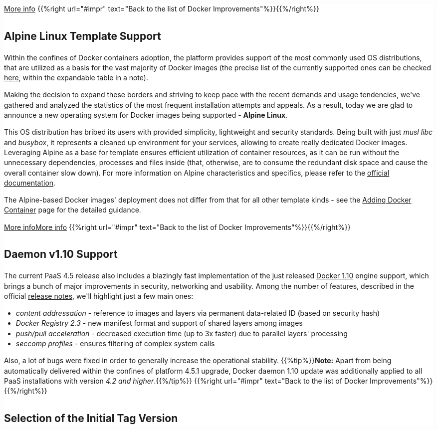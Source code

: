 <a target="_blank" id="docker-alpine" href="/docker-run">More info</a>
{{%right url="#impr" text="Back to the list of Docker Improvements"%}}{{%/right%}}


## Alpine Linux Template Support

Within the confines of Docker containers adoption, the platform provides support of the most commonly used OS distributions, that are utilized as a basis for the vast majority of Docker images (the precise list of the currently supported ones can be checked [here](/dockers-overview#get-docker), within the expandable table in a note).

Making the decision to expand these borders and striving to keep pace with the recent demands and usage tendencies, we've gathered and analyzed the statistics of the most frequent installation attempts and appeals. As a result, today we are glad to announce a new operating system for Docker images being supported - **Alpine Linux**.

This OS distribution has bribed its users with provided simplicity, lightweight and security standards. Being built with just *musl libc* and *busybox*, it represents a cleaned up environment for your services, allowing to create really dedicated Docker images. Leveraging Alpine as a base for template ensures efficient utilization of container resources, as it can be run without the unnecessary dependencies, processes and files inside (that, otherwise, are to consume the redundant disk space and cause the overall container slow down). For more information on Alpine characteristics and specifics, please refer to the [official documentation](https://www.alpinelinux.org/about/).

The Alpine-based Docker images' deployment does not differ from that for all other template kinds - see the [Adding Docker Container](/dockers-management) page for the detailed guidance.

[More info](/dockers-overview#get-docker)<a id="docker-daemon-update" target="_blank" href="/dockers-overview#get-docker">More info</a>
{{%right url="#impr" text="Back to the list of Docker Improvements"%}}{{%/right%}}


## Daemon v1.10 Support
The current PaaS 4.5 release also includes a blazingly fast implementation of the just released [Docker 1.10](https://blog.docker.com/2016/02/docker-1-10/) engine support, which brings a bunch of major improvements in security, networking and usability. Among the number of features, described in the official [release notes](https://github.com/docker/docker/releases/tag/v1.10.0), we'll highlight just a few main ones:

* *content addressation* - reference to images and layers via permanent data-related ID (based on security hash)
* *Docker Registry 2.3* - new manifest format and support of shared layers among images
* *push/pull acceleration* - decreased execution time (up to 3x faster) due to parallel layers' processing
* *seccomp profiles* - ensures filtering of complex system calls

Also, a lot of bugs were fixed in order to generally increase the operational stability.
{{%tip%}}**Note:** Apart from being automatically delivered within the confines of platform 4.5.1 upgrade, Docker daemon 1.10 update was additionally applied to all PaaS installations with version *4.2 and higher*.<a id="docker-tag-selection"></a>{{%/tip%}}
{{%right url="#impr" text="Back to the list of Docker Improvements"%}}{{%/right%}}


## Selection of the Initial Tag Version
